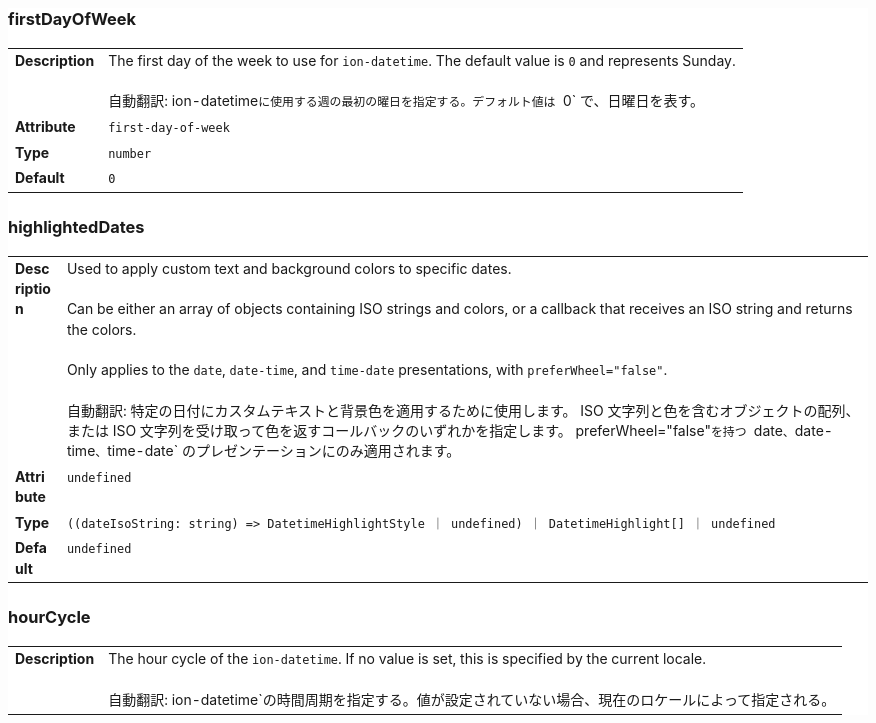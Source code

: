 ### firstDayOfWeek

|                 |                                                                                                                                                                                                                  |
| --------------- | ---------------------------------------------------------------------------------------------------------------------------------------------------------------------------------------------------------------- |
| **Description** | The first day of the week to use for `ion-datetime`. The default value is `0` and represents Sunday.<br /><br />自動翻訳: ion-datetime`に使用する週の最初の曜日を指定する。デフォルト値は `0` で、日曜日を表す。 |
| **Attribute**   | `first-day-of-week`                                                                                                                                                                                              |
| **Type**        | `number`                                                                                                                                                                                                         |
| **Default**     | `0`                                                                                                                                                                                                              |

### highlightedDates

|                 |                                                                                                                                                                                                                                                                                                                                                                                                                                                                                                                                                                                                                                                  |
| --------------- | ------------------------------------------------------------------------------------------------------------------------------------------------------------------------------------------------------------------------------------------------------------------------------------------------------------------------------------------------------------------------------------------------------------------------------------------------------------------------------------------------------------------------------------------------------------------------------------------------------------------------------------------------ |
| **Description** | Used to apply custom text and background colors to specific dates.<br /><br />Can be either an array of objects containing ISO strings and colors, or a callback that receives an ISO string and returns the colors.<br /><br />Only applies to the `date`, `date-time`, and `time-date` presentations, with `preferWheel="false"`.<br /><br />自動翻訳: 特定の日付にカスタムテキストと背景色を適用するために使用します。 ISO 文字列と色を含むオブジェクトの配列、または ISO 文字列を受け取って色を返すコールバックのいずれかを指定します。 preferWheel="false"`を持つ `date`、`date-time`、`time-date` のプレゼンテーションにのみ適用されます。 |
| **Attribute**   | `undefined`                                                                                                                                                                                                                                                                                                                                                                                                                                                                                                                                                                                                                                      |
| **Type**        | `((dateIsoString: string) => DatetimeHighlightStyle ｜ undefined) ｜ DatetimeHighlight[] ｜ undefined`                                                                                                                                                                                                                                                                                                                                                                                                                                                                                                                                           |
| **Default**     | `undefined`                                                                                                                                                                                                                                                                                                                                                                                                                                                                                                                                                                                                                                      |

### hourCycle

|                 |                                                                                                                                                                                                                         |
| --------------- | ----------------------------------------------------------------------------------------------------------------------------------------------------------------------------------------------------------------------- |
| **Description** | The hour cycle of the `ion-datetime`. If no value is set, this is specified by the current locale.<br /><br />自動翻訳: ion-datetime`の時間周期を指定する。値が設定されていない場合、現在のロケールによって指定される。 |